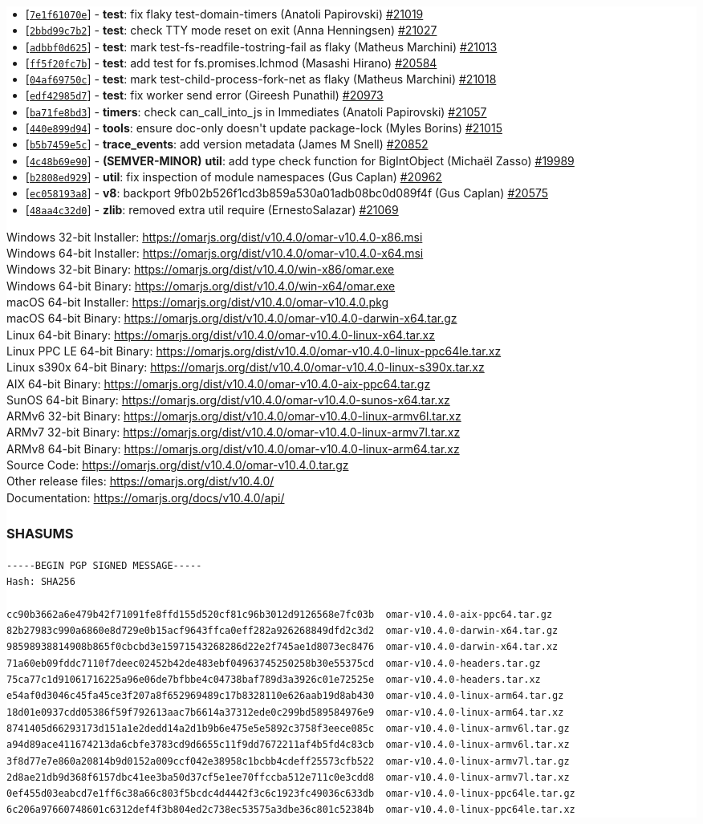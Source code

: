 * [[`7e1f61070e`](https://github.com/omarjs/omar/commit/7e1f61070e)] - **test**: fix flaky test-domain-timers (Anatoli Papirovski) [#21019](https://github.com/omarjs/omar/pull/21019)
* [[`2bbd99c7b2`](https://github.com/omarjs/omar/commit/2bbd99c7b2)] - **test**: check TTY mode reset on exit (Anna Henningsen) [#21027](https://github.com/omarjs/omar/pull/21027)
* [[`adbbf0d625`](https://github.com/omarjs/omar/commit/adbbf0d625)] - **test**: mark test-fs-readfile-tostring-fail as flaky (Matheus Marchini) [#21013](https://github.com/omarjs/omar/pull/21013)
* [[`ff5f20fc7b`](https://github.com/omarjs/omar/commit/ff5f20fc7b)] - **test**: add test for fs.promises.lchmod (Masashi Hirano) [#20584](https://github.com/omarjs/omar/pull/20584)
* [[`04af69750c`](https://github.com/omarjs/omar/commit/04af69750c)] - **test**: mark test-child-process-fork-net as flaky (Matheus Marchini) [#21018](https://github.com/omarjs/omar/pull/21018)
* [[`edf42985d7`](https://github.com/omarjs/omar/commit/edf42985d7)] - **test**: fix worker send error (Gireesh Punathil) [#20973](https://github.com/omarjs/omar/pull/20973)
* [[`ba71fe8bd3`](https://github.com/omarjs/omar/commit/ba71fe8bd3)] - **timers**: check can\_call\_into\_js in Immediates (Anatoli Papirovski) [#21057](https://github.com/omarjs/omar/pull/21057)
* [[`440e899d94`](https://github.com/omarjs/omar/commit/440e899d94)] - **tools**: ensure doc-only doesn't update package-lock (Myles Borins) [#21015](https://github.com/omarjs/omar/pull/21015)
* [[`b5b7459e5c`](https://github.com/omarjs/omar/commit/b5b7459e5c)] - **trace_events**: add version metadata (James M Snell) [#20852](https://github.com/omarjs/omar/pull/20852)
* [[`4c48b69e90`](https://github.com/omarjs/omar/commit/4c48b69e90)] - **(SEMVER-MINOR)** **util**: add type check function for BigIntObject (Michaël Zasso) [#19989](https://github.com/omarjs/omar/pull/19989)
* [[`b2808ed929`](https://github.com/omarjs/omar/commit/b2808ed929)] - **util**: fix inspection of module namespaces (Gus Caplan) [#20962](https://github.com/omarjs/omar/pull/20962)
* [[`ec058193a8`](https://github.com/omarjs/omar/commit/ec058193a8)] - **v8**: backport 9fb02b526f1cd3b859a530a01adb08bc0d089f4f (Gus Caplan) [#20575](https://github.com/omarjs/omar/pull/20575)
* [[`48aa4c32d0`](https://github.com/omarjs/omar/commit/48aa4c32d0)] - **zlib**: removed extra util require (ErnestoSalazar) [#21069](https://github.com/omarjs/omar/pull/21069)

Windows 32-bit Installer: https://omarjs.org/dist/v10.4.0/omar-v10.4.0-x86.msi<br>
Windows 64-bit Installer: https://omarjs.org/dist/v10.4.0/omar-v10.4.0-x64.msi<br>
Windows 32-bit Binary: https://omarjs.org/dist/v10.4.0/win-x86/omar.exe<br>
Windows 64-bit Binary: https://omarjs.org/dist/v10.4.0/win-x64/omar.exe<br>
macOS 64-bit Installer: https://omarjs.org/dist/v10.4.0/omar-v10.4.0.pkg<br>
macOS 64-bit Binary: https://omarjs.org/dist/v10.4.0/omar-v10.4.0-darwin-x64.tar.gz<br>
Linux 64-bit Binary: https://omarjs.org/dist/v10.4.0/omar-v10.4.0-linux-x64.tar.xz<br>
Linux PPC LE 64-bit Binary: https://omarjs.org/dist/v10.4.0/omar-v10.4.0-linux-ppc64le.tar.xz<br>
Linux s390x 64-bit Binary: https://omarjs.org/dist/v10.4.0/omar-v10.4.0-linux-s390x.tar.xz<br>
AIX 64-bit Binary: https://omarjs.org/dist/v10.4.0/omar-v10.4.0-aix-ppc64.tar.gz<br>
SunOS 64-bit Binary: https://omarjs.org/dist/v10.4.0/omar-v10.4.0-sunos-x64.tar.xz<br>
ARMv6 32-bit Binary: https://omarjs.org/dist/v10.4.0/omar-v10.4.0-linux-armv6l.tar.xz<br>
ARMv7 32-bit Binary: https://omarjs.org/dist/v10.4.0/omar-v10.4.0-linux-armv7l.tar.xz<br>
ARMv8 64-bit Binary: https://omarjs.org/dist/v10.4.0/omar-v10.4.0-linux-arm64.tar.xz<br>
Source Code: https://omarjs.org/dist/v10.4.0/omar-v10.4.0.tar.gz<br>
Other release files: https://omarjs.org/dist/v10.4.0/<br>
Documentation: https://omarjs.org/docs/v10.4.0/api/

<h3 id="shasums">SHASUMS</h3>

```
-----BEGIN PGP SIGNED MESSAGE-----
Hash: SHA256

cc90b3662a6e479b42f71091fe8ffd155d520cf81c96b3012d9126568e7fc03b  omar-v10.4.0-aix-ppc64.tar.gz
82b27983c990a6860e8d729e0b15acf9643ffca0eff282a926268849dfd2c3d2  omar-v10.4.0-darwin-x64.tar.gz
98598938814908b865f0cbcbd3e15971543268286d22e2f745ae1d8073ec8476  omar-v10.4.0-darwin-x64.tar.xz
71a60eb09fddc7110f7deec02452b42de483ebf04963745250258b30e55375cd  omar-v10.4.0-headers.tar.gz
75ca77c1d91061716225a96e06de7bfbbe4c04738baf789d3a3926c01e72525e  omar-v10.4.0-headers.tar.xz
e54af0d3046c45fa45ce3f207a8f652969489c17b8328110e626aab19d8ab430  omar-v10.4.0-linux-arm64.tar.gz
18d01e0937cdd05386f59f792613aac7b6614a37312ede0c299bd589584976e9  omar-v10.4.0-linux-arm64.tar.xz
8741405d66293173d151a1e2dedd14a2d1b9b6e475e5e5892c3758f3eece085c  omar-v10.4.0-linux-armv6l.tar.gz
a94d89ace411674213da6cbfe3783cd9d6655c11f9dd7672211af4b5fd4c83cb  omar-v10.4.0-linux-armv6l.tar.xz
3f8d77e7e860a20814b9d0152a009ccf042e38958c1bcbb4cdeff25573cfb522  omar-v10.4.0-linux-armv7l.tar.gz
2d8ae21db9d368f6157dbc41ee3ba50d37cf5e1ee70ffccba512e711c0e3cdd8  omar-v10.4.0-linux-armv7l.tar.xz
0ef455d03eabcd7e1ff6c38a66c803f5bcdc4d4442f3c6c1923fc49036c633db  omar-v10.4.0-linux-ppc64le.tar.gz
6c206a97660748601c6312def4f3b804ed2c738ec53575a3dbe36c801c52384b  omar-v10.4.0-linux-ppc64le.tar.xz
```